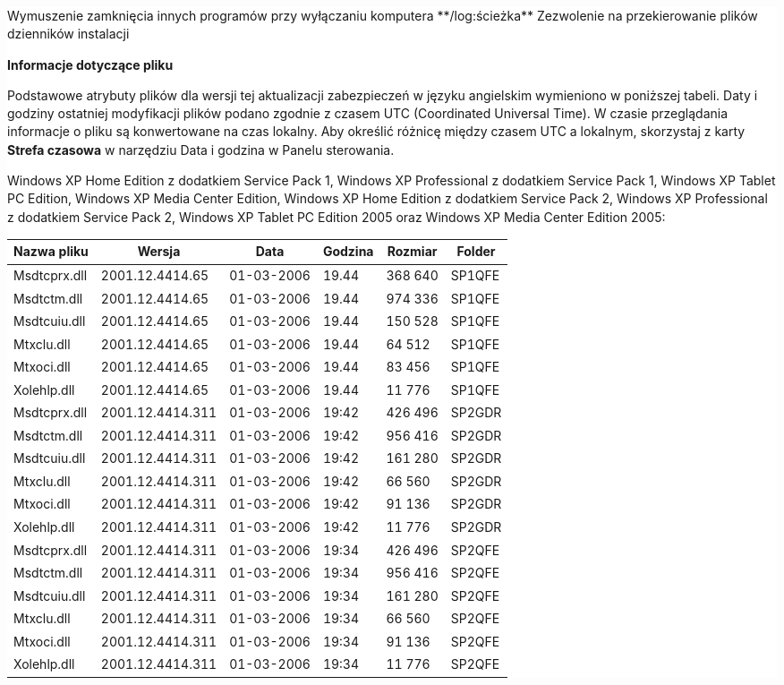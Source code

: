 </td>
<td style="border:1px solid black;">
Wymuszenie zamknięcia innych programów przy wyłączaniu komputera
</td>
</tr>
<tr>
<td style="border:1px solid black;">
**/log:ścieżka**
</td>
<td style="border:1px solid black;">
Zezwolenie na przekierowanie plików dzienników instalacji
</td>
</tr>
</table>
 
**Informacje dotyczące pliku**

Podstawowe atrybuty plików dla wersji tej aktualizacji zabezpieczeń w języku angielskim wymieniono w poniższej tabeli. Daty i godziny ostatniej modyfikacji plików podano zgodnie z czasem UTC (Coordinated Universal Time). W czasie przeglądania informacje o pliku są konwertowane na czas lokalny. Aby określić różnicę między czasem UTC a lokalnym, skorzystaj z karty **Strefa czasowa** w narzędziu Data i godzina w Panelu sterowania.

Windows XP Home Edition z dodatkiem Service Pack 1, Windows XP Professional z dodatkiem Service Pack 1, Windows XP Tablet PC Edition, Windows XP Media Center Edition, Windows XP Home Edition z dodatkiem Service Pack 2, Windows XP Professional z dodatkiem Service Pack 2, Windows XP Tablet PC Edition 2005 oraz Windows XP Media Center Edition 2005:

| Nazwa pliku  | Wersja           | Data       | Godzina | Rozmiar | Folder |
|--------------|------------------|------------|---------|---------|--------|
| Msdtcprx.dll | 2001.12.4414.65  | 01-03-2006 | 19.44   | 368 640 | SP1QFE |
| Msdtctm.dll  | 2001.12.4414.65  | 01-03-2006 | 19.44   | 974 336 | SP1QFE |
| Msdtcuiu.dll | 2001.12.4414.65  | 01-03-2006 | 19.44   | 150 528 | SP1QFE |
| Mtxclu.dll   | 2001.12.4414.65  | 01-03-2006 | 19.44   | 64 512  | SP1QFE |
| Mtxoci.dll   | 2001.12.4414.65  | 01-03-2006 | 19.44   | 83 456  | SP1QFE |
| Xolehlp.dll  | 2001.12.4414.65  | 01-03-2006 | 19.44   | 11 776  | SP1QFE |
| Msdtcprx.dll | 2001.12.4414.311 | 01-03-2006 | 19:42   | 426 496 | SP2GDR |
| Msdtctm.dll  | 2001.12.4414.311 | 01-03-2006 | 19:42   | 956 416 | SP2GDR |
| Msdtcuiu.dll | 2001.12.4414.311 | 01-03-2006 | 19:42   | 161 280 | SP2GDR |
| Mtxclu.dll   | 2001.12.4414.311 | 01-03-2006 | 19:42   | 66 560  | SP2GDR |
| Mtxoci.dll   | 2001.12.4414.311 | 01-03-2006 | 19:42   | 91 136  | SP2GDR |
| Xolehlp.dll  | 2001.12.4414.311 | 01-03-2006 | 19:42   | 11 776  | SP2GDR |
| Msdtcprx.dll | 2001.12.4414.311 | 01-03-2006 | 19:34   | 426 496 | SP2QFE |
| Msdtctm.dll  | 2001.12.4414.311 | 01-03-2006 | 19:34   | 956 416 | SP2QFE |
| Msdtcuiu.dll | 2001.12.4414.311 | 01-03-2006 | 19:34   | 161 280 | SP2QFE |
| Mtxclu.dll   | 2001.12.4414.311 | 01-03-2006 | 19:34   | 66 560  | SP2QFE |
| Mtxoci.dll   | 2001.12.4414.311 | 01-03-2006 | 19:34   | 91 136  | SP2QFE |
| Xolehlp.dll  | 2001.12.4414.311 | 01-03-2006 | 19:34   | 11 776  | SP2QFE |
